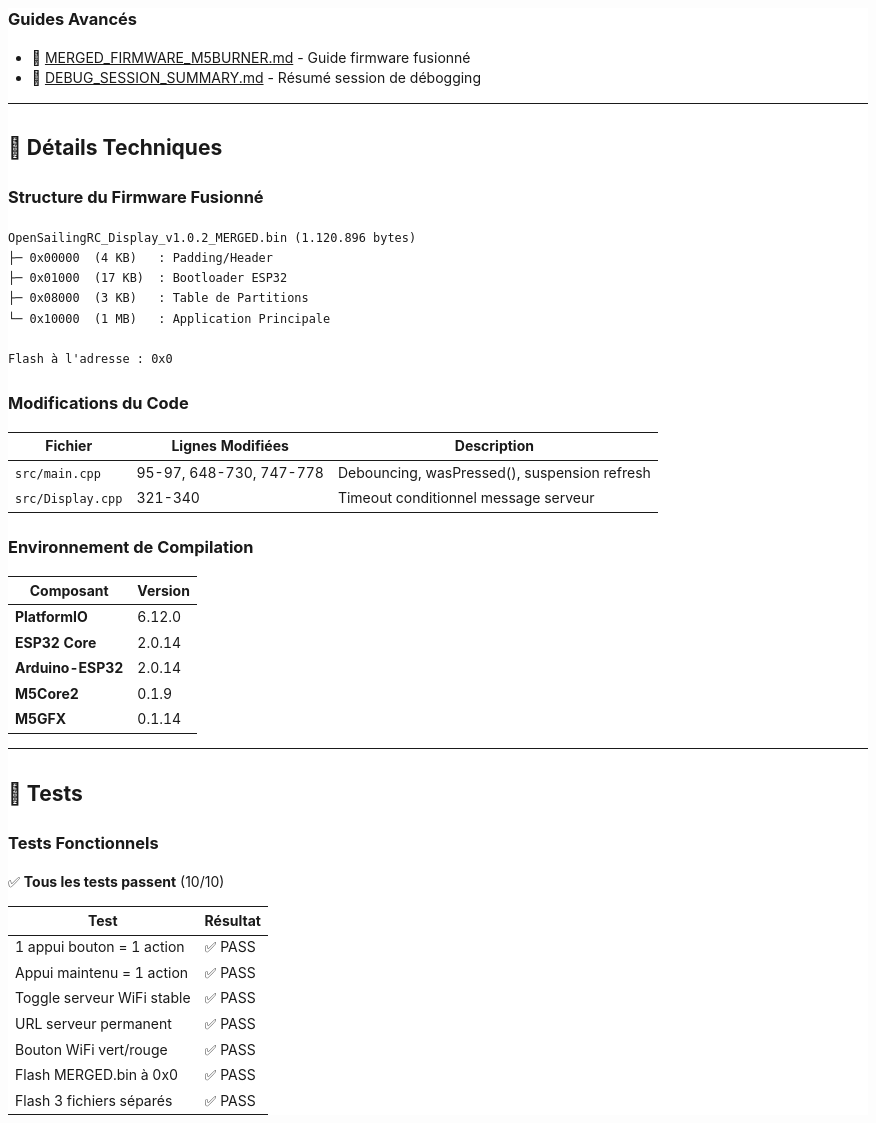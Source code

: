 ### **Guides Avancés**
- 📄 [MERGED_FIRMWARE_M5BURNER.md](docs/MERGED_FIRMWARE_M5BURNER.md) - Guide firmware fusionné
- 📄 [DEBUG_SESSION_SUMMARY.md](docs/DEBUG_SESSION_SUMMARY.md) - Résumé session de débogging

---

## 🔧 Détails Techniques

### **Structure du Firmware Fusionné**

```
OpenSailingRC_Display_v1.0.2_MERGED.bin (1.120.896 bytes)
├─ 0x00000  (4 KB)   : Padding/Header
├─ 0x01000  (17 KB)  : Bootloader ESP32
├─ 0x08000  (3 KB)   : Table de Partitions
└─ 0x10000  (1 MB)   : Application Principale

Flash à l'adresse : 0x0
```

### **Modifications du Code**

| Fichier | Lignes Modifiées | Description |
|---------|------------------|-------------|
| `src/main.cpp` | 95-97, 648-730, 747-778 | Debouncing, wasPressed(), suspension refresh |
| `src/Display.cpp` | 321-340 | Timeout conditionnel message serveur |

### **Environnement de Compilation**

| Composant | Version |
|-----------|---------|
| **PlatformIO** | 6.12.0 |
| **ESP32 Core** | 2.0.14 |
| **Arduino-ESP32** | 2.0.14 |
| **M5Core2** | 0.1.9 |
| **M5GFX** | 0.1.14 |

---

## 🧪 Tests

### **Tests Fonctionnels**

✅ **Tous les tests passent** (10/10)

| Test | Résultat |
|------|----------|
| 1 appui bouton = 1 action | ✅ PASS |
| Appui maintenu = 1 action | ✅ PASS |
| Toggle serveur WiFi stable | ✅ PASS |
| URL serveur permanent | ✅ PASS |
| Bouton WiFi vert/rouge | ✅ PASS |
| Flash MERGED.bin à 0x0 | ✅ PASS |
| Flash 3 fichiers séparés | ✅ PASS |
